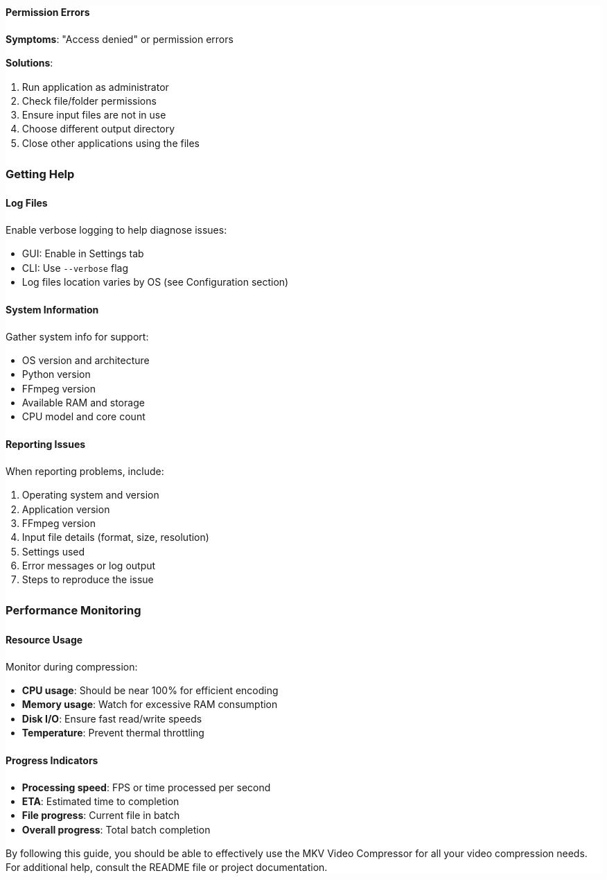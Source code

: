 #### Permission Errors
**Symptoms**: "Access denied" or permission errors

**Solutions**:
1. Run application as administrator
2. Check file/folder permissions
3. Ensure input files are not in use
4. Choose different output directory
5. Close other applications using the files

### Getting Help

#### Log Files
Enable verbose logging to help diagnose issues:
- GUI: Enable in Settings tab
- CLI: Use `--verbose` flag
- Log files location varies by OS (see Configuration section)

#### System Information
Gather system info for support:
- OS version and architecture
- Python version
- FFmpeg version
- Available RAM and storage
- CPU model and core count

#### Reporting Issues
When reporting problems, include:
1. Operating system and version
2. Application version
3. FFmpeg version
4. Input file details (format, size, resolution)
5. Settings used
6. Error messages or log output
7. Steps to reproduce the issue

### Performance Monitoring

#### Resource Usage
Monitor during compression:
- **CPU usage**: Should be near 100% for efficient encoding
- **Memory usage**: Watch for excessive RAM consumption
- **Disk I/O**: Ensure fast read/write speeds
- **Temperature**: Prevent thermal throttling

#### Progress Indicators
- **Processing speed**: FPS or time processed per second
- **ETA**: Estimated time to completion
- **File progress**: Current file in batch
- **Overall progress**: Total batch completion

By following this guide, you should be able to effectively use the MKV Video Compressor for all your video compression needs. For additional help, consult the README file or project documentation.